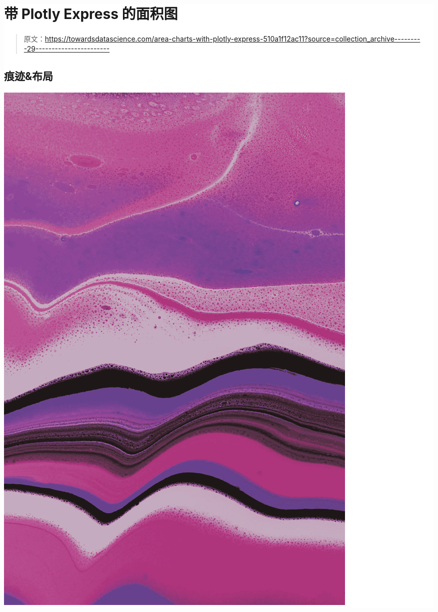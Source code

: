 # 带 Plotly Express 的面积图

> 原文：<https://towardsdatascience.com/area-charts-with-plotly-express-510a1f12ac11?source=collection_archive---------29----------------------->

## **痕迹&布局**

![](img/f36fd103e24ef47056e738c3af9ff551.png)
